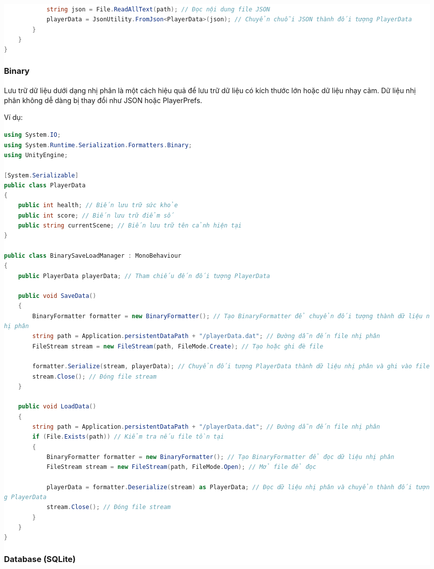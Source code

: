 ```csharp
            string json = File.ReadAllText(path); // Đọc nội dung file JSON
            playerData = JsonUtility.FromJson<PlayerData>(json); // Chuyển chuỗi JSON thành đối tượng PlayerData
        }
    }
}

```
### Binary
Lưu trữ dữ liệu dưới dạng nhị phân là một cách hiệu quả để lưu trữ dữ liệu có kích thước lớn hoặc dữ liệu nhạy cảm. Dữ liệu nhị phân không dễ dàng bị thay đổi như JSON hoặc PlayerPrefs.

Ví dụ:
```csharp
using System.IO;
using System.Runtime.Serialization.Formatters.Binary;
using UnityEngine;

[System.Serializable]
public class PlayerData
{
    public int health; // Biến lưu trữ sức khỏe
    public int score; // Biến lưu trữ điểm số
    public string currentScene; // Biến lưu trữ tên cảnh hiện tại
}

public class BinarySaveLoadManager : MonoBehaviour
{
    public PlayerData playerData; // Tham chiếu đến đối tượng PlayerData

    public void SaveData()
    {
        BinaryFormatter formatter = new BinaryFormatter(); // Tạo BinaryFormatter để chuyển đối tượng thành dữ liệu nhị phân
        string path = Application.persistentDataPath + "/playerData.dat"; // Đường dẫn đến file nhị phân
        FileStream stream = new FileStream(path, FileMode.Create); // Tạo hoặc ghi đè file

        formatter.Serialize(stream, playerData); // Chuyển đối tượng PlayerData thành dữ liệu nhị phân và ghi vào file
        stream.Close(); // Đóng file stream
    }

    public void LoadData()
    {
        string path = Application.persistentDataPath + "/playerData.dat"; // Đường dẫn đến file nhị phân
        if (File.Exists(path)) // Kiểm tra nếu file tồn tại
        {
            BinaryFormatter formatter = new BinaryFormatter(); // Tạo BinaryFormatter để đọc dữ liệu nhị phân
            FileStream stream = new FileStream(path, FileMode.Open); // Mở file để đọc

            playerData = formatter.Deserialize(stream) as PlayerData; // Đọc dữ liệu nhị phân và chuyển thành đối tượng PlayerData
            stream.Close(); // Đóng file stream
        }
    }
}

```
### Database (SQLite)
